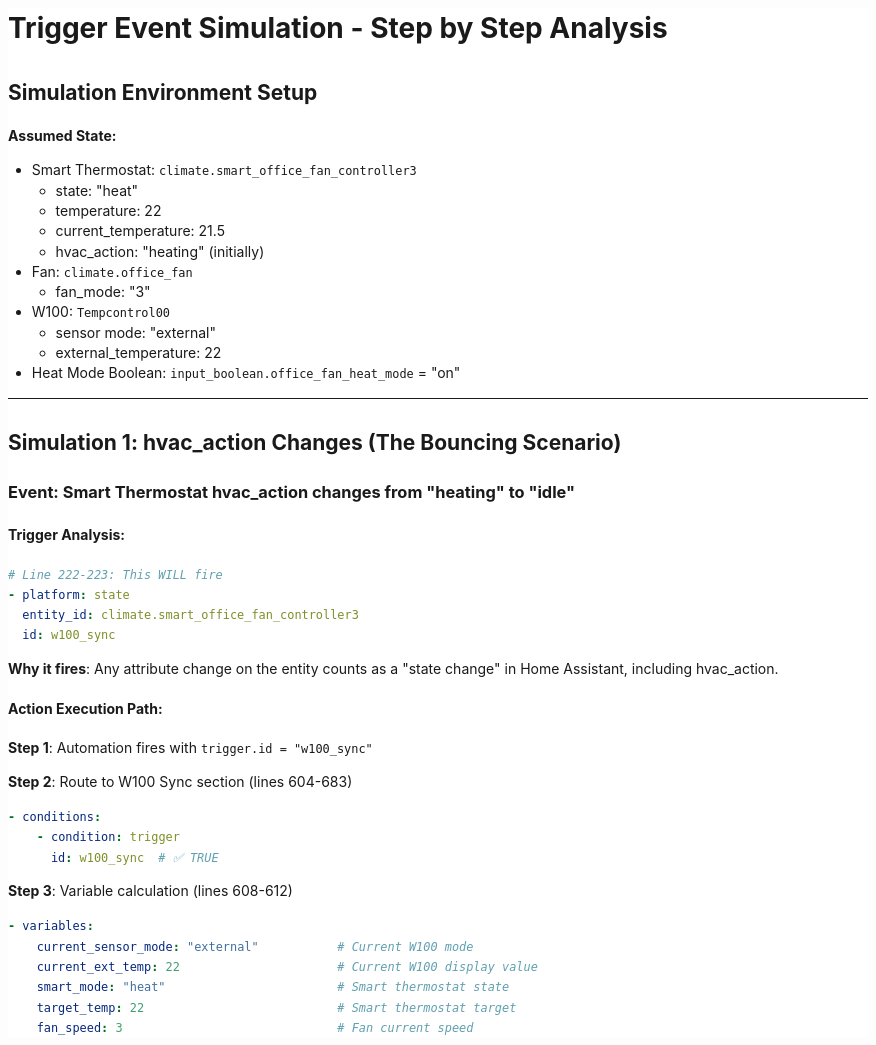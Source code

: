 # Trigger Event Simulation - Step by Step Analysis

## Simulation Environment Setup

**Assumed State:**
- Smart Thermostat: `climate.smart_office_fan_controller3`
  - state: "heat"
  - temperature: 22
  - current_temperature: 21.5
  - hvac_action: "heating" (initially)
- Fan: `climate.office_fan`
  - fan_mode: "3"
- W100: `Tempcontrol00`
  - sensor mode: "external"
  - external_temperature: 22
- Heat Mode Boolean: `input_boolean.office_fan_heat_mode` = "on"

---

## Simulation 1: hvac_action Changes (The Bouncing Scenario)

### Event: Smart Thermostat hvac_action changes from "heating" to "idle"

#### Trigger Analysis:
```yaml
# Line 222-223: This WILL fire
- platform: state
  entity_id: climate.smart_office_fan_controller3
  id: w100_sync
```

**Why it fires**: Any attribute change on the entity counts as a "state change" in Home Assistant, including hvac_action.

#### Action Execution Path:

**Step 1**: Automation fires with `trigger.id = "w100_sync"`

**Step 2**: Route to W100 Sync section (lines 604-683)
```yaml
- conditions:
    - condition: trigger
      id: w100_sync  # ✅ TRUE
```

**Step 3**: Variable calculation (lines 608-612)
```yaml
- variables:
    current_sensor_mode: "external"           # Current W100 mode
    current_ext_temp: 22                      # Current W100 display value
    smart_mode: "heat"                        # Smart thermostat state
    target_temp: 22                           # Smart thermostat target
    fan_speed: 3                              # Fan current speed
```
